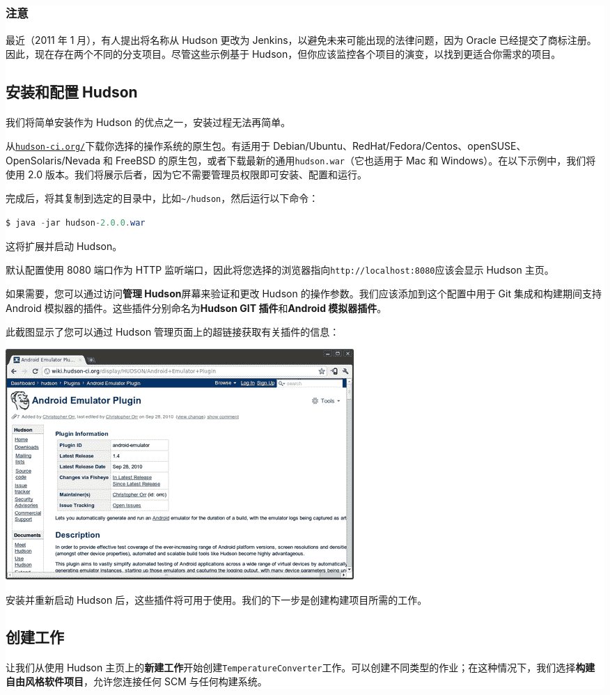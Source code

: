 ### 注意

最近（2011 年 1 月），有人提出将名称从 Hudson 更改为 Jenkins，以避免未来可能出现的法律问题，因为 Oracle 已经提交了商标注册。因此，现在存在两个不同的分支项目。尽管这些示例基于 Hudson，但你应该监控各个项目的演变，以找到更适合你需求的项目。

## 安装和配置 Hudson

我们将简单安装作为 Hudson 的优点之一，安装过程无法再简单。

从[`hudson-ci.org/`](http://hudson-ci.org/)下载你选择的操作系统的原生包。有适用于 Debian/Ubuntu、RedHat/Fedora/Centos、openSUSE、OpenSolaris/Nevada 和 FreeBSD 的原生包，或者下载最新的通用`hudson.war`（它也适用于 Mac 和 Windows）。在以下示例中，我们将使用 2.0 版本。我们将展示后者，因为它不需要管理员权限即可安装、配置和运行。

完成后，将其复制到选定的目录中，比如`~/hudson`，然后运行以下命令：

```java
$ java -jar hudson-2.0.0.war

```

这将扩展并启动 Hudson。

默认配置使用 8080 端口作为 HTTP 监听端口，因此将您选择的浏览器指向`http://localhost:8080`应该会显示 Hudson 主页。

如果需要，您可以通过访问**管理 Hudson**屏幕来验证和更改 Hudson 的操作参数。我们应该添加到这个配置中用于 Git 集成和构建期间支持 Android 模拟器的插件。这些插件分别命名为**Hudson GIT 插件**和**Android 模拟器插件**。

此截图显示了您可以通过 Hudson 管理页面上的超链接获取有关插件的信息：

![安装和配置 Hudson](img/3500_08_01.jpg)

安装并重新启动 Hudson 后，这些插件将可用于使用。我们的下一步是创建构建项目所需的工作。

## 创建工作

让我们从使用 Hudson 主页上的**新建工作**开始创建`TemperatureConverter`工作。可以创建不同类型的作业；在这种情况下，我们选择**构建自由风格软件项目**，允许您连接任何 SCM 与任何构建系统。
